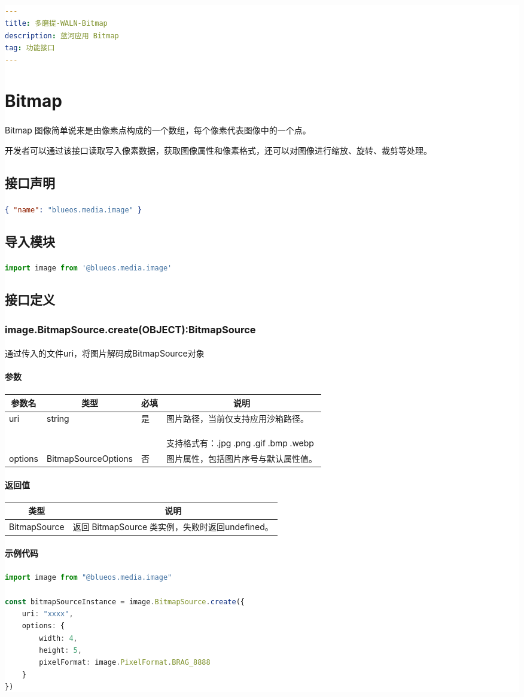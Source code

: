 ```yaml
---
title: 多磨提-WALN-Bitmap
description: 蓝河应用 Bitmap
tag: 功能接口
---
```


# Bitmap
Bitmap 图像简单说来是由像素点构成的一个数组，每个像素代表图像中的一个点。

开发者可以通过该接口读取写入像素数据，获取图像属性和像素格式，还可以对图像进行缩放、旋转、裁剪等处理。
## 接口声明

```json
{ "name": "blueos.media.image" }
```

## 导入模块

```ts
import image from '@blueos.media.image'
```

## 接口定义

### image.BitmapSource.create(OBJECT):BitmapSource
通过传入的文件uri，将图片解码成BitmapSource对象

#### 参数
|参数名|类型|必填|说明|
|---|---|---|---|
|uri|string|是|图片路径，当前仅支持应用沙箱路径。<br><br>支持格式有：.jpg .png .gif .bmp .webp|
|options|BitmapSourceOptions|否|图片属性，包括图片序号与默认属性值。|

#### 返回值
|类型|说明|
|---|---|
|BitmapSource|返回 BitmapSource 类实例，失败时返回undefined。|

  
#### 示例代码
```ts
import image from "@blueos.media.image"
 
const bitmapSourceInstance = image.BitmapSource.create({
    uri: "xxxx",
    options: {
        width: 4,
        height: 5,
        pixelFormat: image.PixelFormat.BRAG_8888
    }
})
```
  
